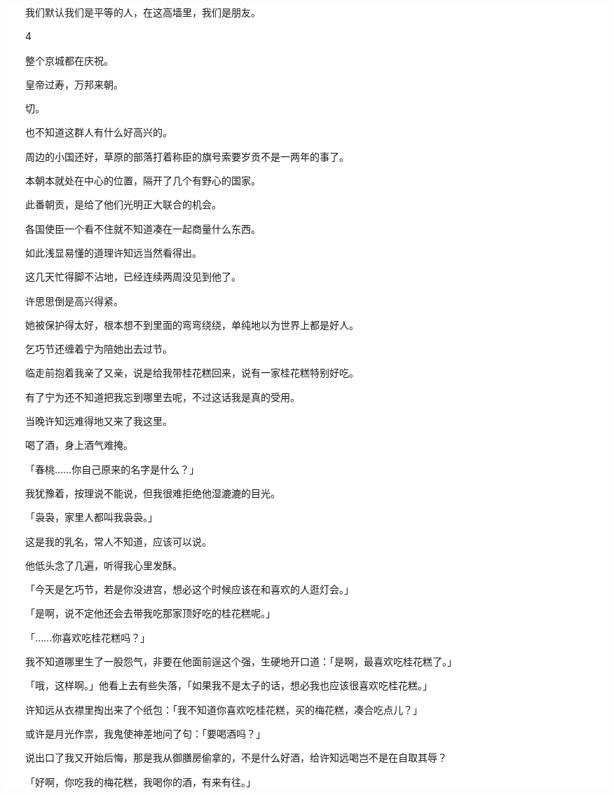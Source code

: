 &emsp;&emsp;我们默认我们是平等的人，在这高墙里，我们是朋友。  
  
&emsp;&emsp;4  
  
&emsp;&emsp;整个京城都在庆祝。  
  
&emsp;&emsp;皇帝过寿，万邦来朝。  
  
&emsp;&emsp;切。  
  
&emsp;&emsp;也不知道这群人有什么好高兴的。  
  
&emsp;&emsp;周边的小国还好，草原的部落打着称臣的旗号索要岁贡不是一两年的事了。  
  
&emsp;&emsp;本朝本就处在中心的位置，隔开了几个有野心的国家。  
  
&emsp;&emsp;此番朝贡，是给了他们光明正大联合的机会。  
  
&emsp;&emsp;各国使臣一个看不住就不知道凑在一起商量什么东西。  
  
&emsp;&emsp;如此浅显易懂的道理许知远当然看得出。  
  
&emsp;&emsp;这几天忙得脚不沾地，已经连续两周没见到他了。  
  
&emsp;&emsp;许思思倒是高兴得紧。  
  
&emsp;&emsp;她被保护得太好，根本想不到里面的弯弯绕绕，单纯地以为世界上都是好人。  
  
&emsp;&emsp;乞巧节还缠着宁为陪她出去过节。  
  
&emsp;&emsp;临走前抱着我亲了又亲，说是给我带桂花糕回来，说有一家桂花糕特别好吃。  
  
&emsp;&emsp;有了宁为还不知道把我忘到哪里去呢，不过这话我是真的受用。  
  
&emsp;&emsp;当晚许知远难得地又来了我这里。  
  
&emsp;&emsp;喝了酒，身上酒气难掩。  
  
&emsp;&emsp;「春桃……你自己原来的名字是什么？」  
  
&emsp;&emsp;我犹豫着，按理说不能说，但我很难拒绝他湿漉漉的目光。  
  
&emsp;&emsp;「袅袅，家里人都叫我袅袅。」  
  
&emsp;&emsp;这是我的乳名，常人不知道，应该可以说。  
  
&emsp;&emsp;他低头念了几遍，听得我心里发酥。  
  
&emsp;&emsp;「今天是乞巧节，若是你没进宫，想必这个时候应该在和喜欢的人逛灯会。」  
  
&emsp;&emsp;「是啊，说不定他还会去带我吃那家顶好吃的桂花糕呢。」  
  
&emsp;&emsp;「……你喜欢吃桂花糕吗？」  
  
&emsp;&emsp;我不知道哪里生了一股怨气，非要在他面前逞这个强，生硬地开口道：「是啊，最喜欢吃桂花糕了。」  
  
&emsp;&emsp;「哦，这样啊。」他看上去有些失落，「如果我不是太子的话，想必我也应该很喜欢吃桂花糕。」  
  
&emsp;&emsp;许知远从衣襟里掏出来了个纸包：「我不知道你喜欢吃桂花糕，买的梅花糕，凑合吃点儿？」  
  
&emsp;&emsp;或许是月光作祟，我鬼使神差地问了句：「要喝酒吗？」  
  
&emsp;&emsp;说出口了我又开始后悔，那是我从御膳房偷拿的，不是什么好酒，给许知远喝岂不是在自取其辱？  
  
&emsp;&emsp;「好啊，你吃我的梅花糕，我喝你的酒，有来有往。」  
  